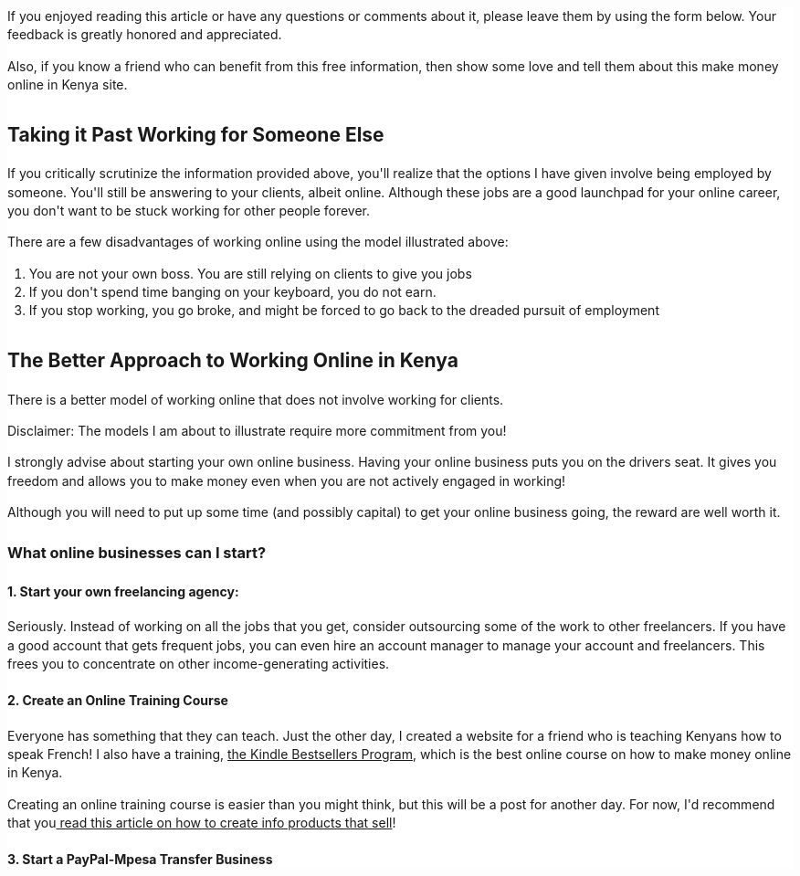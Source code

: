 If you enjoyed reading this article or have any questions or comments about it, please leave them by using the form below. Your feedback is greatly honored and appreciated.

Also, if you know a friend who can benefit from this free information, then show some love and tell them about this make money online in Kenya site.

## Taking it Past Working for Someone Else

If you critically scrutinize the information provided above, you'll realize that the options I have given involve being employed by someone. You'll still be answering to your clients, albeit online. Although these jobs are a good launchpad for your online career, you don't want to be stuck working for other people forever.

There are a few disadvantages of working online using the model illustrated above:

1.  You are not your own boss. You are still relying on clients to give you jobs
2.  If you don't spend time banging on your keyboard, you do not earn.
3.  If you stop working, you go broke, and might be forced to go back to the dreaded pursuit of employment

## The Better Approach to Working Online in Kenya

There is a better model of working online that does not involve working for clients.

Disclaimer: The models I am about to illustrate require more commitment from you!

I strongly advise about starting your own online business. Having your online business puts you on the drivers seat. It gives you freedom and allows you to make money even when you are not actively engaged in working!

Although you will need to put up some time (and possibly capital) to get your online business going, the reward are well worth it.

### What online businesses can I start?

#### 1. Start your own freelancing agency:

Seriously. Instead of working on all the jobs that you get, consider outsourcing some of the work to other freelancers. If you have a good account that gets frequent jobs, you can even hire an account manager to manage your account and freelancers. This frees you to concentrate on other income-generating activities.

#### 2. Create an Online Training Course

Everyone has something that they can teach. Just the other day, I created a website for a friend who is teaching Kenyans how to speak French! I also have a training, [the Kindle Bestsellers Program](https://mahinge.com/kindle-bestsellers-program-2/), which is the best online course on how to make money online in Kenya.

Creating an online training course is easier than you might think, but this will be a post for another day. For now, I'd recommend that you[ read this article on how to create info products that sell](https://mahinge.com/create-killer-info-products-kenya/)!

#### 3. Start a PayPal-Mpesa Transfer Business
